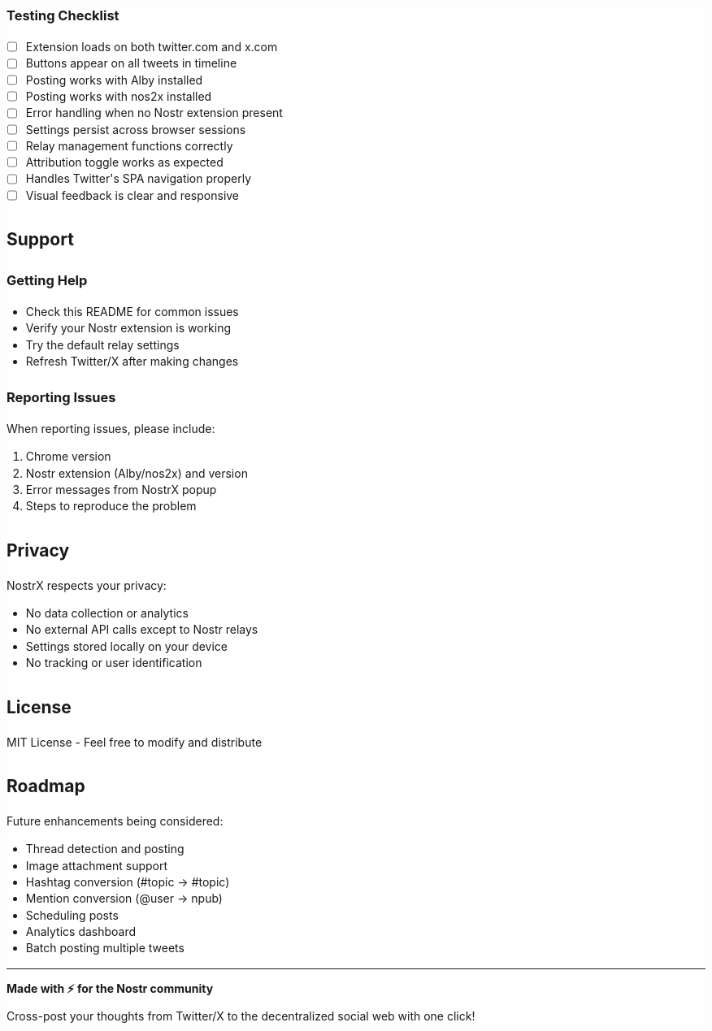 ### Testing Checklist
- [ ] Extension loads on both twitter.com and x.com
- [ ] Buttons appear on all tweets in timeline
- [ ] Posting works with Alby installed
- [ ] Posting works with nos2x installed  
- [ ] Error handling when no Nostr extension present
- [ ] Settings persist across browser sessions
- [ ] Relay management functions correctly
- [ ] Attribution toggle works as expected
- [ ] Handles Twitter's SPA navigation properly
- [ ] Visual feedback is clear and responsive

## Support

### Getting Help
- Check this README for common issues
- Verify your Nostr extension is working
- Try the default relay settings
- Refresh Twitter/X after making changes

### Reporting Issues
When reporting issues, please include:
1. Chrome version
2. Nostr extension (Alby/nos2x) and version
3. Error messages from NostrX popup
4. Steps to reproduce the problem

## Privacy

NostrX respects your privacy:
- No data collection or analytics
- No external API calls except to Nostr relays
- Settings stored locally on your device
- No tracking or user identification

## License

MIT License - Feel free to modify and distribute

## Roadmap

Future enhancements being considered:
- Thread detection and posting
- Image attachment support
- Hashtag conversion (#topic → #topic)
- Mention conversion (@user → npub)
- Scheduling posts
- Analytics dashboard
- Batch posting multiple tweets

---

**Made with ⚡ for the Nostr community**

Cross-post your thoughts from Twitter/X to the decentralized social web with one click!